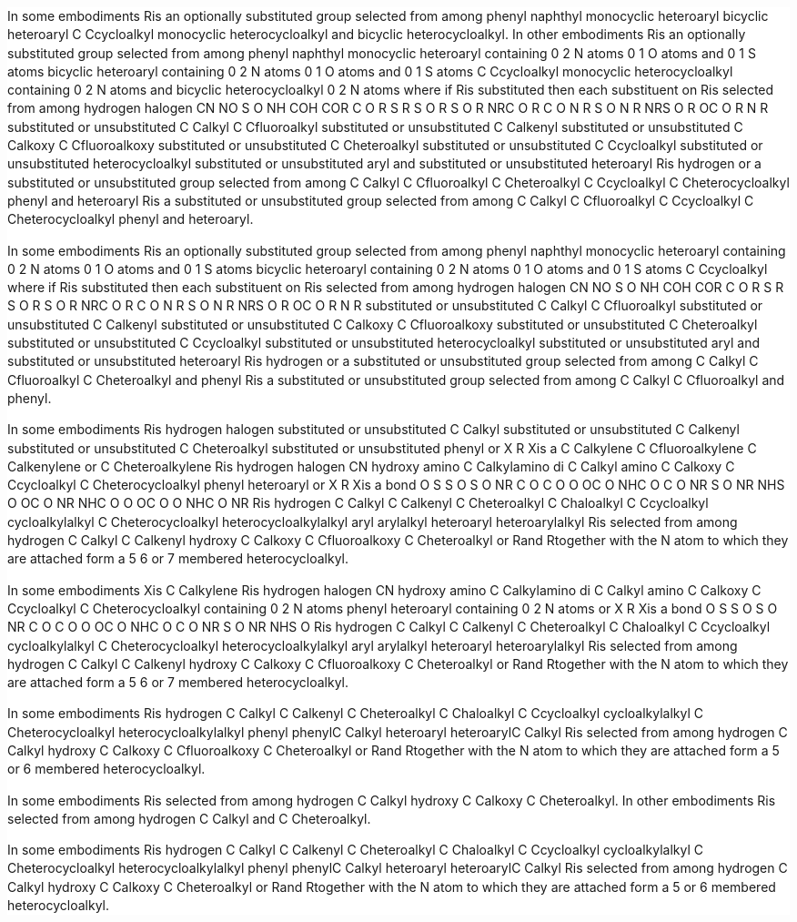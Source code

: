 In some embodiments Ris an optionally substituted group selected from among phenyl naphthyl monocyclic heteroaryl bicyclic heteroaryl C Ccycloalkyl monocyclic heterocycloalkyl and bicyclic heterocycloalkyl. In other embodiments Ris an optionally substituted group selected from among phenyl naphthyl monocyclic heteroaryl containing 0 2 N atoms 0 1 O atoms and 0 1 S atoms bicyclic heteroaryl containing 0 2 N atoms 0 1 O atoms and 0 1 S atoms C Ccycloalkyl monocyclic heterocycloalkyl containing 0 2 N atoms and bicyclic heterocycloalkyl 0 2 N atoms where if Ris substituted then each substituent on Ris selected from among hydrogen halogen CN NO S O NH COH COR C O R S R S O R S O R NRC O R C O N R S O N R NRS O R OC O R N R substituted or unsubstituted C Calkyl C Cfluoroalkyl substituted or unsubstituted C Calkenyl substituted or unsubstituted C Calkoxy C Cfluoroalkoxy substituted or unsubstituted C Cheteroalkyl substituted or unsubstituted C Ccycloalkyl substituted or unsubstituted heterocycloalkyl substituted or unsubstituted aryl and substituted or unsubstituted heteroaryl Ris hydrogen or a substituted or unsubstituted group selected from among C Calkyl C Cfluoroalkyl C Cheteroalkyl C Ccycloalkyl C Cheterocycloalkyl phenyl and heteroaryl Ris a substituted or unsubstituted group selected from among C Calkyl C Cfluoroalkyl C Ccycloalkyl C Cheterocycloalkyl phenyl and heteroaryl.

In some embodiments Ris an optionally substituted group selected from among phenyl naphthyl monocyclic heteroaryl containing 0 2 N atoms 0 1 O atoms and 0 1 S atoms bicyclic heteroaryl containing 0 2 N atoms 0 1 O atoms and 0 1 S atoms C Ccycloalkyl where if Ris substituted then each substituent on Ris selected from among hydrogen halogen CN NO S O NH COH COR C O R S R S O R S O R NRC O R C O N R S O N R NRS O R OC O R N R substituted or unsubstituted C Calkyl C Cfluoroalkyl substituted or unsubstituted C Calkenyl substituted or unsubstituted C Calkoxy C Cfluoroalkoxy substituted or unsubstituted C Cheteroalkyl substituted or unsubstituted C Ccycloalkyl substituted or unsubstituted heterocycloalkyl substituted or unsubstituted aryl and substituted or unsubstituted heteroaryl Ris hydrogen or a substituted or unsubstituted group selected from among C Calkyl C Cfluoroalkyl C Cheteroalkyl and phenyl Ris a substituted or unsubstituted group selected from among C Calkyl C Cfluoroalkyl and phenyl.

In some embodiments Ris hydrogen halogen substituted or unsubstituted C Calkyl substituted or unsubstituted C Calkenyl substituted or unsubstituted C Cheteroalkyl substituted or unsubstituted phenyl or X R Xis a C Calkylene C Cfluoroalkylene C Calkenylene or C Cheteroalkylene Ris hydrogen halogen CN hydroxy amino C Calkylamino di C Calkyl amino C Calkoxy C Ccycloalkyl C Cheterocycloalkyl phenyl heteroaryl or X R Xis a bond O S S O S O NR C O C O O OC O NHC O C O NR S O NR NHS O OC O NR NHC O O OC O O NHC O NR Ris hydrogen C Calkyl C Calkenyl C Cheteroalkyl C Chaloalkyl C Ccycloalkyl cycloalkylalkyl C Cheterocycloalkyl heterocycloalkylalkyl aryl arylalkyl heteroaryl heteroarylalkyl Ris selected from among hydrogen C Calkyl C Calkenyl hydroxy C Calkoxy C Cfluoroalkoxy C Cheteroalkyl or Rand Rtogether with the N atom to which they are attached form a 5 6 or 7 membered heterocycloalkyl.

In some embodiments Xis C Calkylene Ris hydrogen halogen CN hydroxy amino C Calkylamino di C Calkyl amino C Calkoxy C Ccycloalkyl C Cheterocycloalkyl containing 0 2 N atoms phenyl heteroaryl containing 0 2 N atoms or X R Xis a bond O S S O S O NR C O C O O OC O NHC O C O NR S O NR NHS O Ris hydrogen C Calkyl C Calkenyl C Cheteroalkyl C Chaloalkyl C Ccycloalkyl cycloalkylalkyl C Cheterocycloalkyl heterocycloalkylalkyl aryl arylalkyl heteroaryl heteroarylalkyl Ris selected from among hydrogen C Calkyl C Calkenyl hydroxy C Calkoxy C Cfluoroalkoxy C Cheteroalkyl or Rand Rtogether with the N atom to which they are attached form a 5 6 or 7 membered heterocycloalkyl.

In some embodiments Ris hydrogen C Calkyl C Calkenyl C Cheteroalkyl C Chaloalkyl C Ccycloalkyl cycloalkylalkyl C Cheterocycloalkyl heterocycloalkylalkyl phenyl phenylC Calkyl heteroaryl heteroarylC Calkyl Ris selected from among hydrogen C Calkyl hydroxy C Calkoxy C Cfluoroalkoxy C Cheteroalkyl or Rand Rtogether with the N atom to which they are attached form a 5 or 6 membered heterocycloalkyl.

In some embodiments Ris selected from among hydrogen C Calkyl hydroxy C Calkoxy C Cheteroalkyl. In other embodiments Ris selected from among hydrogen C Calkyl and C Cheteroalkyl.

In some embodiments Ris hydrogen C Calkyl C Calkenyl C Cheteroalkyl C Chaloalkyl C Ccycloalkyl cycloalkylalkyl C Cheterocycloalkyl heterocycloalkylalkyl phenyl phenylC Calkyl heteroaryl heteroarylC Calkyl Ris selected from among hydrogen C Calkyl hydroxy C Calkoxy C Cheteroalkyl or Rand Rtogether with the N atom to which they are attached form a 5 or 6 membered heterocycloalkyl.
